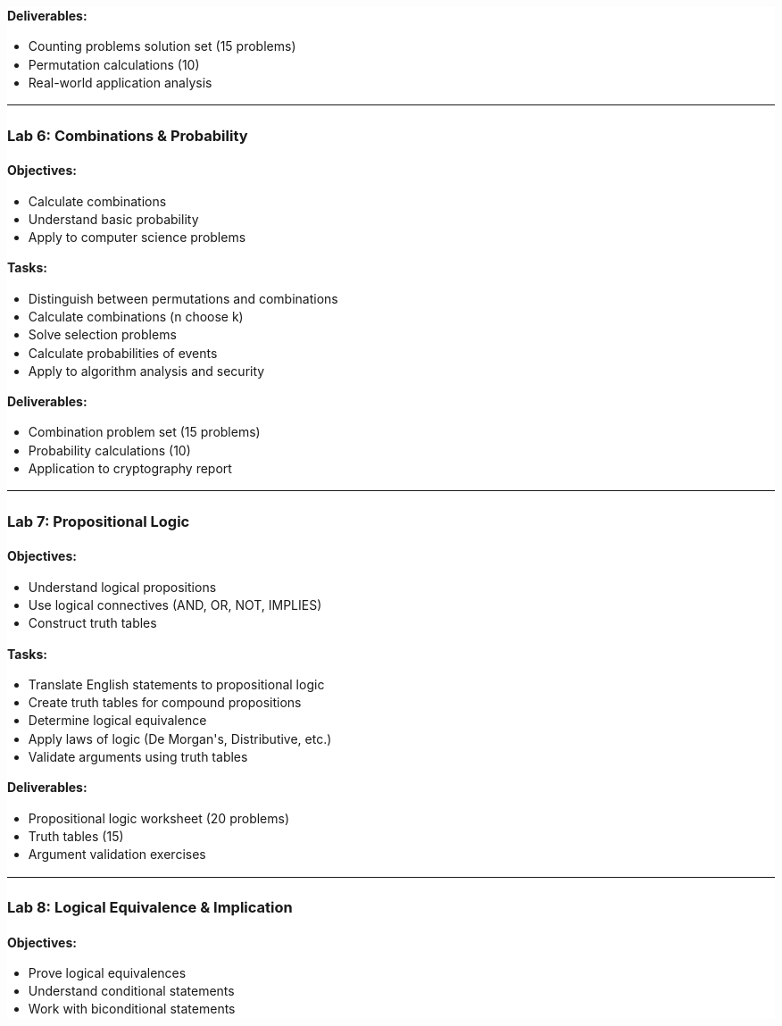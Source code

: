 **Deliverables:**
- Counting problems solution set (15 problems)
- Permutation calculations (10)
- Real-world application analysis

---

### Lab 6: Combinations & Probability
**Objectives:**
- Calculate combinations
- Understand basic probability
- Apply to computer science problems

**Tasks:**
- Distinguish between permutations and combinations
- Calculate combinations (n choose k)
- Solve selection problems
- Calculate probabilities of events
- Apply to algorithm analysis and security

**Deliverables:**
- Combination problem set (15 problems)
- Probability calculations (10)
- Application to cryptography report

---

### Lab 7: Propositional Logic
**Objectives:**
- Understand logical propositions
- Use logical connectives (AND, OR, NOT, IMPLIES)
- Construct truth tables

**Tasks:**
- Translate English statements to propositional logic
- Create truth tables for compound propositions
- Determine logical equivalence
- Apply laws of logic (De Morgan's, Distributive, etc.)
- Validate arguments using truth tables

**Deliverables:**
- Propositional logic worksheet (20 problems)
- Truth tables (15)
- Argument validation exercises

---

### Lab 8: Logical Equivalence & Implication
**Objectives:**
- Prove logical equivalences
- Understand conditional statements
- Work with biconditional statements
